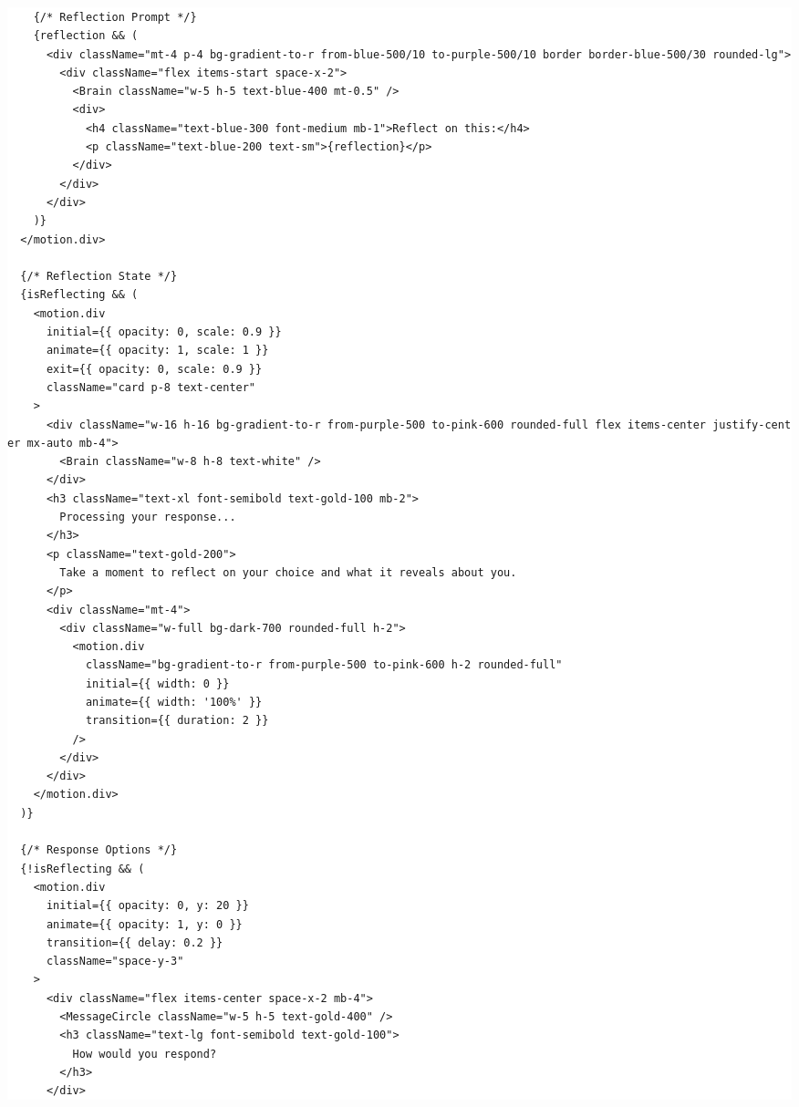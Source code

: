         {/* Reflection Prompt */}
        {reflection && (
          <div className="mt-4 p-4 bg-gradient-to-r from-blue-500/10 to-purple-500/10 border border-blue-500/30 rounded-lg">
            <div className="flex items-start space-x-2">
              <Brain className="w-5 h-5 text-blue-400 mt-0.5" />
              <div>
                <h4 className="text-blue-300 font-medium mb-1">Reflect on this:</h4>
                <p className="text-blue-200 text-sm">{reflection}</p>
              </div>
            </div>
          </div>
        )}
      </motion.div>

      {/* Reflection State */}
      {isReflecting && (
        <motion.div
          initial={{ opacity: 0, scale: 0.9 }}
          animate={{ opacity: 1, scale: 1 }}
          exit={{ opacity: 0, scale: 0.9 }}
          className="card p-8 text-center"
        >
          <div className="w-16 h-16 bg-gradient-to-r from-purple-500 to-pink-600 rounded-full flex items-center justify-center mx-auto mb-4">
            <Brain className="w-8 h-8 text-white" />
          </div>
          <h3 className="text-xl font-semibold text-gold-100 mb-2">
            Processing your response...
          </h3>
          <p className="text-gold-200">
            Take a moment to reflect on your choice and what it reveals about you.
          </p>
          <div className="mt-4">
            <div className="w-full bg-dark-700 rounded-full h-2">
              <motion.div
                className="bg-gradient-to-r from-purple-500 to-pink-600 h-2 rounded-full"
                initial={{ width: 0 }}
                animate={{ width: '100%' }}
                transition={{ duration: 2 }}
              />
            </div>
          </div>
        </motion.div>
      )}

      {/* Response Options */}
      {!isReflecting && (
        <motion.div
          initial={{ opacity: 0, y: 20 }}
          animate={{ opacity: 1, y: 0 }}
          transition={{ delay: 0.2 }}
          className="space-y-3"
        >
          <div className="flex items-center space-x-2 mb-4">
            <MessageCircle className="w-5 h-5 text-gold-400" />
            <h3 className="text-lg font-semibold text-gold-100">
              How would you respond?
            </h3>
          </div>
